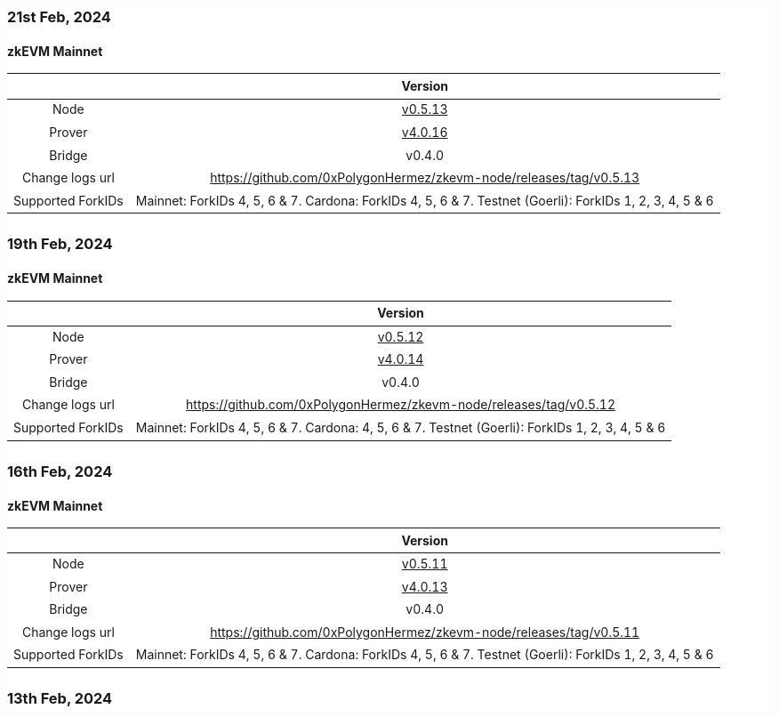 


### 21st Feb, 2024

**zkEVM Mainnet**

|                 |                           Version                            |
| :-------------: | :----------------------------------------------------------: |
|      Node       |      [v0.5.13](https://github.com/0xPolygonHermez/zkevm-node/releases/tag/v0.5.13)     |
|     Prover      |     [v4.0.16](https://github.com/0xPolygonHermez/zkevm-prover/releases/tag/v4.0.16)    |
|     Bridge      |              v0.4.0               |
| Change logs url |   https://github.com/0xPolygonHermez/zkevm-node/releases/tag/v0.5.13    |
| Supported ForkIDs |  Mainnet: ForkIDs 4, 5, 6 & 7. Cardona: ForkIDs 4, 5, 6 & 7. Testnet (Goerli): ForkIDs 1, 2, 3, 4, 5 & 6  |



### 19th Feb, 2024

**zkEVM Mainnet** 

|                 |                           Version                            |
| :-------------: | :----------------------------------------------------------: |
|      Node       |        [v0.5.12](https://github.com/0xPolygonHermez/zkevm-node/releases/tag/v0.5.12)        |
|     Prover      |       [v4.0.14](https://github.com/0xPolygonHermez/zkevm-prover/releases/tag/v4.0.14)         |
|     Bridge      |             v0.4.0           |
| Change logs url |    https://github.com/0xPolygonHermez/zkevm-node/releases/tag/v0.5.12    |
| Supported ForkIDs |   Mainnet: ForkIDs 4, 5, 6 & 7.  Cardona: 4, 5, 6 & 7.  Testnet (Goerli): ForkIDs 1, 2, 3, 4, 5 & 6   |



### 16th Feb, 2024 

**zkEVM Mainnet** 

|                 |                           Version                            |
| :-------------: | :----------------------------------------------------------: |
|      Node       |        [v0.5.11](https://github.com/0xPolygonHermez/zkevm-node/releases/tag/v0.5.11)       |
|     Prover      |    [v4.0.13](https://github.com/0xPolygonHermez/zkevm-prover/releases/tag/v4.0.13)       |
|     Bridge      |               v0.4.0                |
| Change logs url |    https://github.com/0xPolygonHermez/zkevm-node/releases/tag/v0.5.11    |
| Supported ForkIDs |  Mainnet: ForkIDs 4, 5, 6 & 7. Cardona: ForkIDs 4, 5, 6 & 7. Testnet (Goerli): ForkIDs 1, 2, 3, 4, 5 & 6  |



### 13th Feb, 2024
